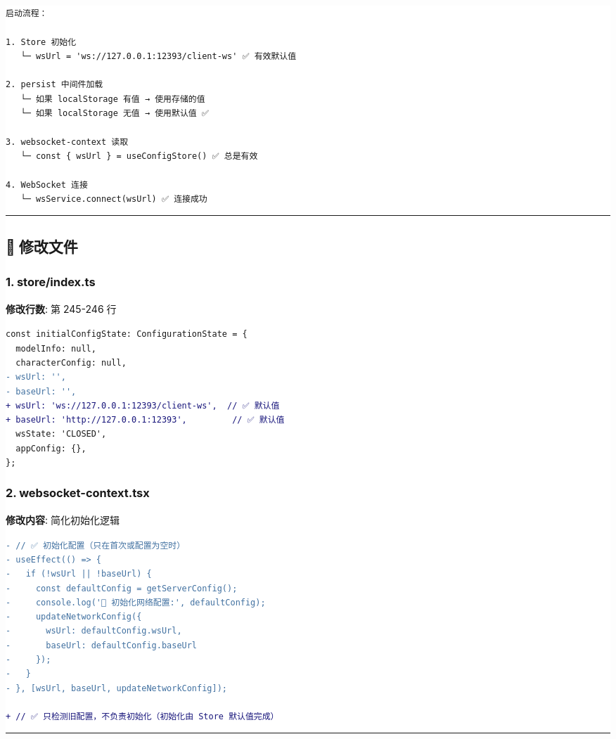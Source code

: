```
启动流程：

1. Store 初始化
   └─ wsUrl = 'ws://127.0.0.1:12393/client-ws' ✅ 有效默认值

2. persist 中间件加载
   └─ 如果 localStorage 有值 → 使用存储的值
   └─ 如果 localStorage 无值 → 使用默认值 ✅

3. websocket-context 读取
   └─ const { wsUrl } = useConfigStore() ✅ 总是有效

4. WebSocket 连接
   └─ wsService.connect(wsUrl) ✅ 连接成功
```

---

## 📝 修改文件

### 1. store/index.ts

**修改行数**: 第 245-246 行

```diff
const initialConfigState: ConfigurationState = {
  modelInfo: null,
  characterConfig: null,
- wsUrl: '',
- baseUrl: '',
+ wsUrl: 'ws://127.0.0.1:12393/client-ws',  // ✅ 默认值
+ baseUrl: 'http://127.0.0.1:12393',         // ✅ 默认值
  wsState: 'CLOSED',
  appConfig: {},
};
```

### 2. websocket-context.tsx

**修改内容**: 简化初始化逻辑

```diff
- // ✅ 初始化配置（只在首次或配置为空时）
- useEffect(() => {
-   if (!wsUrl || !baseUrl) {
-     const defaultConfig = getServerConfig();
-     console.log('🔧 初始化网络配置:', defaultConfig);
-     updateNetworkConfig({
-       wsUrl: defaultConfig.wsUrl,
-       baseUrl: defaultConfig.baseUrl
-     });
-   }
- }, [wsUrl, baseUrl, updateNetworkConfig]);

+ // ✅ 只检测旧配置，不负责初始化（初始化由 Store 默认值完成）
```

---